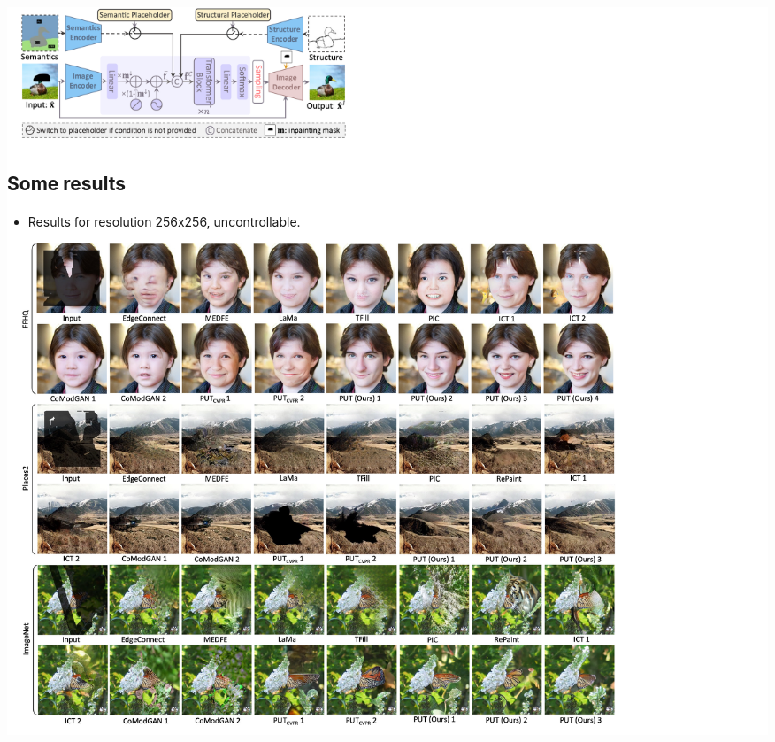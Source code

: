 <img src="asset/pipeline_controllable.png" width=400 height=150/>



##  Some results

- Results for resolution 256x256, uncontrollable.

<img src="asset/results_256.jpg" width=700 height=550/>
